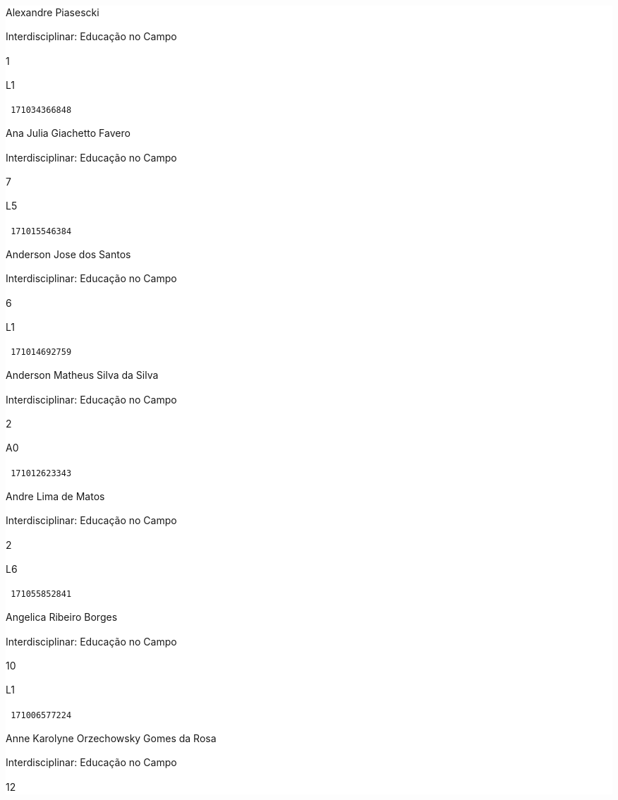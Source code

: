    Alexandre Piasescki

   Interdisciplinar: Educação no Campo

   1

   L1

     171034366848

   Ana Julia Giachetto Favero

   Interdisciplinar: Educação no Campo

   7

   L5

     171015546384

   Anderson Jose dos Santos

   Interdisciplinar: Educação no Campo

   6

   L1

     171014692759

   Anderson Matheus Silva da Silva

   Interdisciplinar: Educação no Campo

   2

   A0

     171012623343

   Andre Lima de Matos

   Interdisciplinar: Educação no Campo

   2

   L6

     171055852841

   Angelica Ribeiro Borges

   Interdisciplinar: Educação no Campo

   10

   L1

     171006577224

   Anne Karolyne Orzechowsky Gomes da Rosa

   Interdisciplinar: Educação no Campo

   12
